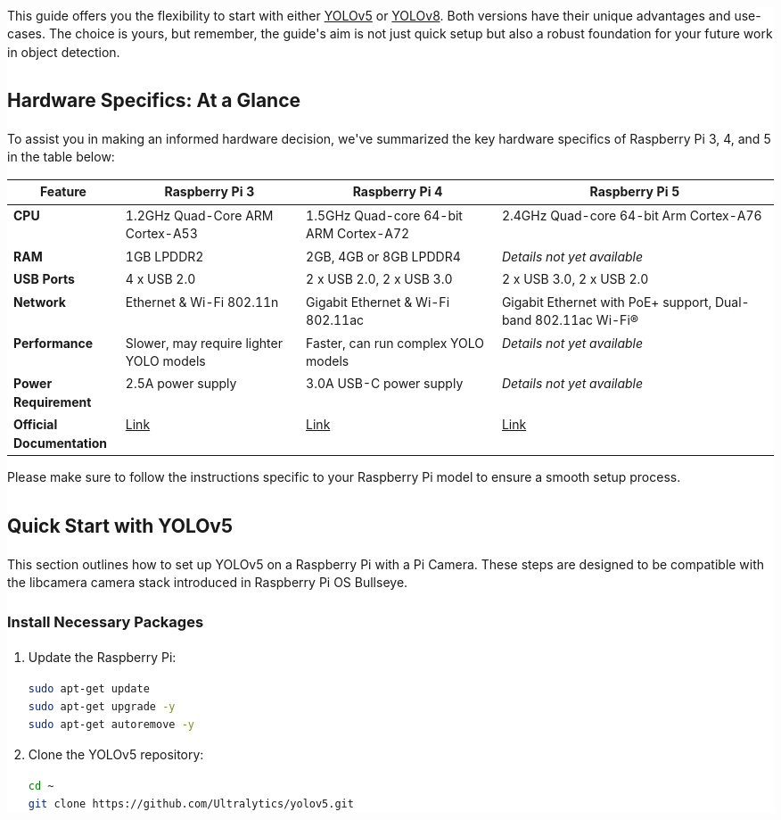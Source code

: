 This guide offers you the flexibility to start with either [YOLOv5](https://github.com/ultralytics/yolov5)
or [YOLOv8](https://github.com/ultralytics/ultralytics). Both versions have their unique advantages and use-cases. The
choice is yours, but remember, the guide's aim is not just quick setup but also a robust foundation for your future work
in object detection.

## Hardware Specifics: At a Glance

To assist you in making an informed hardware decision, we've summarized the key hardware specifics of Raspberry Pi 3, 4,
and 5 in the table below:

| Feature                    | Raspberry Pi 3                                                                           | Raspberry Pi 4                                                                           | Raspberry Pi 5                                                       |
|----------------------------|------------------------------------------------------------------------------------------|------------------------------------------------------------------------------------------|----------------------------------------------------------------------|
| **CPU**                    | 1.2GHz Quad-Core ARM Cortex-A53                                                          | 1.5GHz Quad-core 64-bit ARM Cortex-A72                                                   | 2.4GHz Quad-core 64-bit Arm Cortex-A76                               |
| **RAM**                    | 1GB LPDDR2                                                                               | 2GB, 4GB or 8GB LPDDR4                                                                   | *Details not yet available*                                          |
| **USB Ports**              | 4 x USB 2.0                                                                              | 2 x USB 2.0, 2 x USB 3.0                                                                 | 2 x USB 3.0, 2 x USB 2.0                                             |
| **Network**                | Ethernet & Wi-Fi 802.11n                                                                 | Gigabit Ethernet & Wi-Fi 802.11ac                                                        | Gigabit Ethernet with PoE+ support, Dual-band 802.11ac Wi-Fi®        |
| **Performance**            | Slower, may require lighter YOLO models                                                  | Faster, can run complex YOLO models                                                      | *Details not yet available*                                          |
| **Power Requirement**      | 2.5A power supply                                                                        | 3.0A USB-C power supply                                                                  | *Details not yet available*                                          |
| **Official Documentation** | [Link](https://www.raspberrypi.org/documentation/hardware/raspberrypi/bcm2837/README.md) | [Link](https://www.raspberrypi.org/documentation/hardware/raspberrypi/bcm2711/README.md) | [Link](https://www.raspberrypi.com/news/introducing-raspberry-pi-5/) |

Please make sure to follow the instructions specific to your Raspberry Pi model to ensure a smooth setup process.

## Quick Start with YOLOv5

This section outlines how to set up YOLOv5 on a Raspberry Pi with a Pi Camera. These steps are designed to be compatible
with the libcamera camera stack introduced in Raspberry Pi OS Bullseye.

### Install Necessary Packages

1. Update the Raspberry Pi:

    ```bash
    sudo apt-get update
    sudo apt-get upgrade -y
    sudo apt-get autoremove -y
    ```

2. Clone the YOLOv5 repository:

    ```bash
    cd ~
    git clone https://github.com/Ultralytics/yolov5.git
    ```
